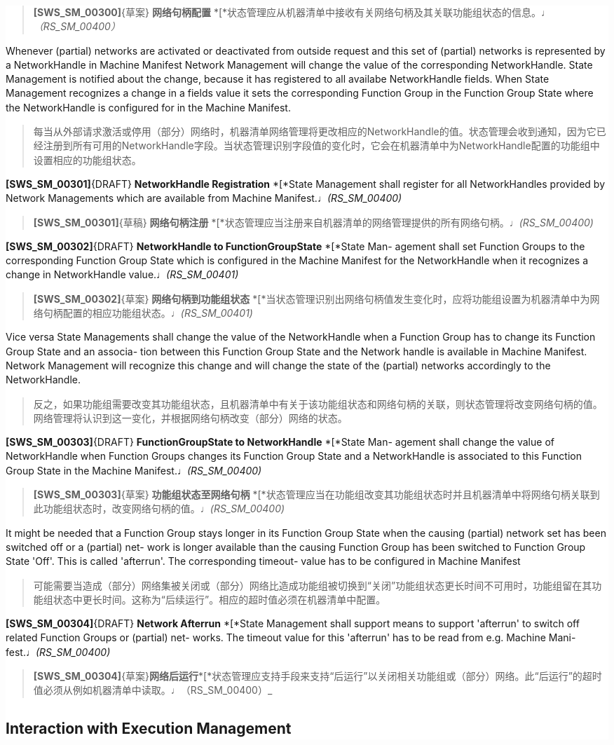 > **[SWS_SM_00300]**{草案} **网络句柄配置** *[*状态管理应从机器清单中接收有关网络句柄及其关联功能组状态的信息。_♩（RS_SM_00400）_


Whenever (partial) networks are activated or deactivated from outside request and this set of (partial) networks is represented by a NetworkHandle in Machine Manifest Network Management will change the value of the corresponding NetworkHandle. State Management is notified about the change, because it has registered to all availabe NetworkHandle fields. When State Management recognizes a change in a fields value it sets the corresponding Function Group in the Function Group State where the NetworkHandle is configured for in the Machine Manifest.

> 每当从外部请求激活或停用（部分）网络时，机器清单网络管理将更改相应的NetworkHandle的值。状态管理会收到通知，因为它已经注册到所有可用的NetworkHandle字段。当状态管理识别字段值的变化时，它会在机器清单中为NetworkHandle配置的功能组中设置相应的功能组状态。


**\[SWS_SM_00301\]**{DRAFT} **NetworkHandle Registration** *\[*State Management shall register for all NetworkHandles provided by Network Managements which are available from Machine Manifest._♩(RS_SM_00400)_

> **[SWS_SM_00301]**{草稿} **网络句柄注册** *[*状态管理应当注册来自机器清单的网络管理提供的所有网络句柄。_♩(RS_SM_00400)_


**\[SWS_SM_00302\]**{DRAFT} **NetworkHandle to FunctionGroupState** *\[*State Man- agement shall set Function Groups to the corresponding Function Group State which is configured in the Machine Manifest for the NetworkHandle when it recognizes a change in NetworkHandle value._♩(RS_SM_00401)_

> **[SWS_SM_00302]**{草案} **网络句柄到功能组状态** *[*当状态管理识别出网络句柄值发生变化时，应将功能组设置为机器清单中为网络句柄配置的相应功能组状态。_♩(RS_SM_00401)_


Vice versa State Managements shall change the value of the NetworkHandle when a Function Group has to change its Function Group State and an associa- tion between this Function Group State and the Network handle is available in Machine Manifest. Network Management will recognize this change and will change the state of the (partial) networks accordingly to the NetworkHandle.

> 反之，如果功能组需要改变其功能组状态，且机器清单中有关于该功能组状态和网络句柄的关联，则状态管理将改变网络句柄的值。网络管理将认识到这一变化，并根据网络句柄改变（部分）网络的状态。


**\[SWS_SM_00303\]**{DRAFT} **FunctionGroupState to NetworkHandle** *\[*State Man- agement shall change the value of NetworkHandle when Function Groups changes its Function Group State and a NetworkHandle is associated to this Function Group State in the Machine Manifest._♩(RS_SM_00400)_

> **[SWS_SM_00303]**{草案} **功能组状态至网络句柄** *[*状态管理应当在功能组改变其功能组状态时并且机器清单中将网络句柄关联到此功能组状态时，改变网络句柄的值。_♩(RS_SM_00400)_


It might be needed that a Function Group stays longer in its Function Group State when the causing (partial) network set has been switched off or a (partial) net- work is longer available than the causing Function Group has been switched to Function Group State 'Off'. This is called 'afterrun'. The corresponding timeout- value has to be configured in Machine Manifest

> 可能需要当造成（部分）网络集被关闭或（部分）网络比造成功能组被切换到“关闭”功能组状态更长时间不可用时，功能组留在其功能组状态中更长时间。这称为“后续运行”。相应的超时值必须在机器清单中配置。


**\[SWS_SM_00304\]**{DRAFT} **Network Afterrun** *\[*State Management shall support means to support 'afterrun' to switch off related Function Groups or (partial) net- works. The timeout value for this 'afterrun' has to be read from e.g. Machine Mani- fest._♩(RS_SM_00400)_

> **[SWS_SM_00304]**{草案}**网络后运行**\*\[\*状态管理应支持手段来支持“后运行”以关闭相关功能组或（部分）网络。此“后运行”的超时值必须从例如机器清单中读取。♩（RS_SM_00400）_

## Interaction with Execution Management
